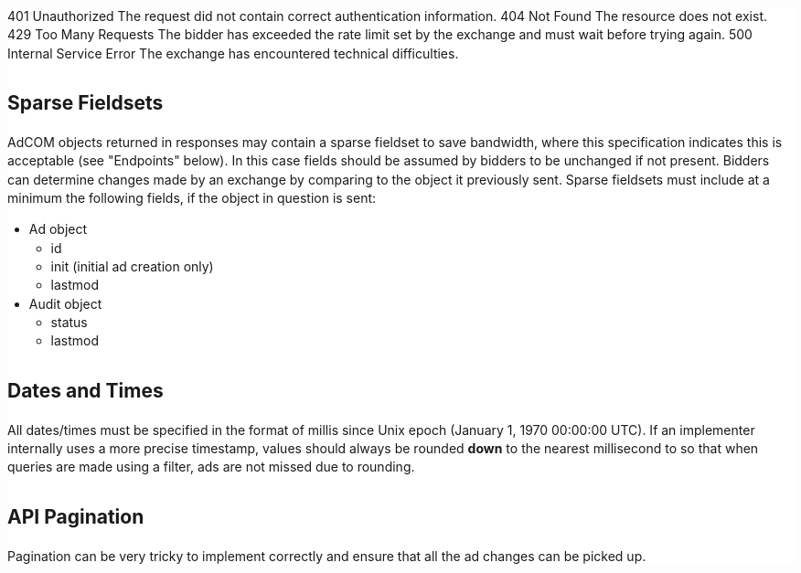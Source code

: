   </tr>
  <tr>
    <td>401</td>
    <td>Unauthorized</td>
    <td>The request did not contain correct authentication information.</td>
  </tr>
  <tr>
    <td>404</td>
    <td>Not Found</td>
    <td>The resource does not exist.</td>
  </tr>
  <tr>
    <td>429</td>
    <td>Too Many Requests</td>
    <td>The bidder has exceeded the rate limit set by the exchange and must wait before trying again.</td>
  </tr>
  <tr>
    <td>500</td>
    <td>Internal Service Error</td>
    <td>The exchange has encountered technical difficulties.</td>
  </tr>
</table>


## Sparse Fieldsets <a name="sparsefieldsets"></a>

AdCOM objects returned in responses may contain a sparse fieldset to save bandwidth, where this specification indicates this is acceptable (see "Endpoints" below). In this case fields should be assumed by bidders to be unchanged if not present. Bidders can determine changes made by an exchange by comparing to the object it previously sent. Sparse fieldsets must include at a minimum the following fields, if the object in question is sent:

* Ad object
    * id
    * init (initial ad creation only)
    * lastmod
* Audit object
    * status
    * lastmod

## Dates and Times <a name="datesandtimes"></a>

All dates/times must be specified in the format of millis since Unix epoch (January 1, 1970 00:00:00 UTC). If an implementer internally uses a more precise timestamp, values should always be rounded **down** to the nearest millisecond to so that when queries are made using a filter, ads are not missed due to rounding.

## API Pagination <a name="pagination"></a>

Pagination can be very tricky to implement correctly and ensure that all the ad changes can be picked up.
